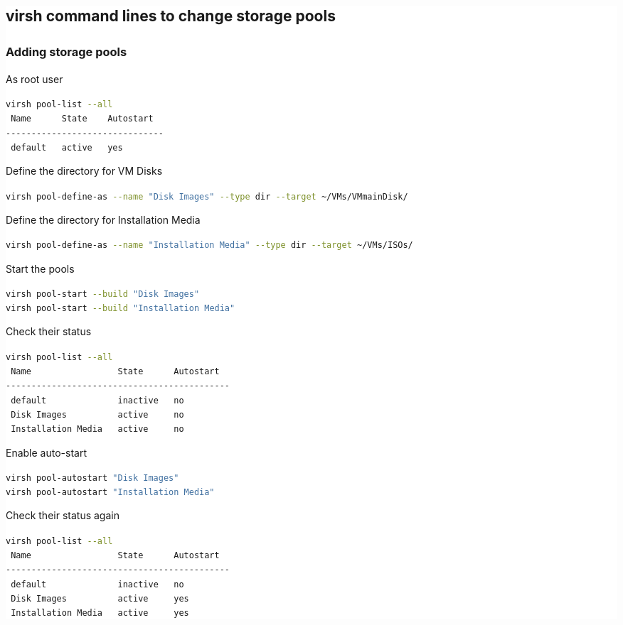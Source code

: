 










## virsh command lines to change storage pools
### Adding storage pools
As root user
``` bash
virsh pool-list --all
 Name      State    Autostart
-------------------------------
 default   active   yes
```

Define the directory for VM Disks
``` bash
virsh pool-define-as --name "Disk Images" --type dir --target ~/VMs/VMmainDisk/
```

Define the directory for Installation Media
``` bash
virsh pool-define-as --name "Installation Media" --type dir --target ~/VMs/ISOs/
```

Start the pools
``` bash
virsh pool-start --build "Disk Images"
virsh pool-start --build "Installation Media"
```

Check their status
``` bash
virsh pool-list --all
 Name                 State      Autostart
--------------------------------------------
 default              inactive   no
 Disk Images          active     no
 Installation Media   active     no
```

Enable auto-start
``` bash
virsh pool-autostart "Disk Images"
virsh pool-autostart "Installation Media"
```

Check their status again
``` bash
virsh pool-list --all
 Name                 State      Autostart
--------------------------------------------
 default              inactive   no
 Disk Images          active     yes
 Installation Media   active     yes
```
